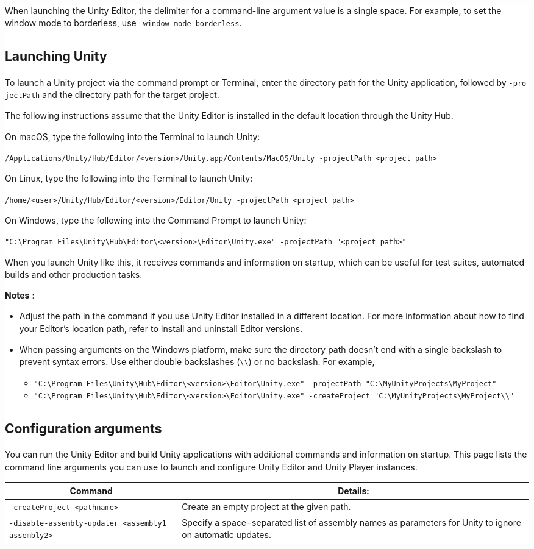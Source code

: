 When launching the Unity Editor, the delimiter for a command-line argument
value is a single space. For example, to set the window mode to borderless,
use `-window-mode borderless`.

## Launching Unity

To launch a Unity project via the command prompt or Terminal, enter the
directory path for the Unity application, followed by `-projectPath` and the
directory path for the target project.

The following instructions assume that the Unity Editor is installed in the
default location through the Unity Hub.

On macOS, type the following into the Terminal to launch Unity:

`/Applications/Unity/Hub/Editor/<version>/Unity.app/Contents/MacOS/Unity
-projectPath <project path>`

On Linux, type the following into the Terminal to launch Unity:

`/home/<user>/Unity/Hub/Editor/<version>/Editor/Unity -projectPath <project
path>`

On Windows, type the following into the Command Prompt to launch Unity:

`"C:\Program Files\Unity\Hub\Editor\<version>\Editor\Unity.exe" -projectPath
"<project path>"`

When you launch Unity like this, it receives commands and information on
startup, which can be useful for test suites, automated builds and other
production tasks.

**Notes** :

  * Adjust the path in the command if you use Unity Editor installed in a different location. For more information about how to find your Editor’s location path, refer to [Install and uninstall Editor versions](https://docs.unity3d.com/hub/manual/AddEditor.html#locate-the-editor-program-file).

  * When passing arguments on the Windows platform, make sure the directory path doesn’t end with a single backslash to prevent syntax errors. Use either double backslashes (`\\`) or no backslash. For example,

    * `"C:\Program Files\Unity\Hub\Editor\<version>\Editor\Unity.exe" -projectPath "C:\MyUnityProjects\MyProject"`
    * `"C:\Program Files\Unity\Hub\Editor\<version>\Editor\Unity.exe" -createProject "C:\MyUnityProjects\MyProject\\"`

## Configuration arguments

You can run the Unity Editor and build Unity applications with additional
commands and information on startup. This page lists the command line
arguments you can use to launch and configure Unity Editor and Unity Player
instances.

**Command** | **Details:**  
---|---  
`-createProject <pathname>` | Create an empty project at the given path.  
`-disable-assembly-updater <assembly1 assembly2>` | Specify a space-separated list of assembly names as parameters for Unity to ignore on automatic updates.  
  